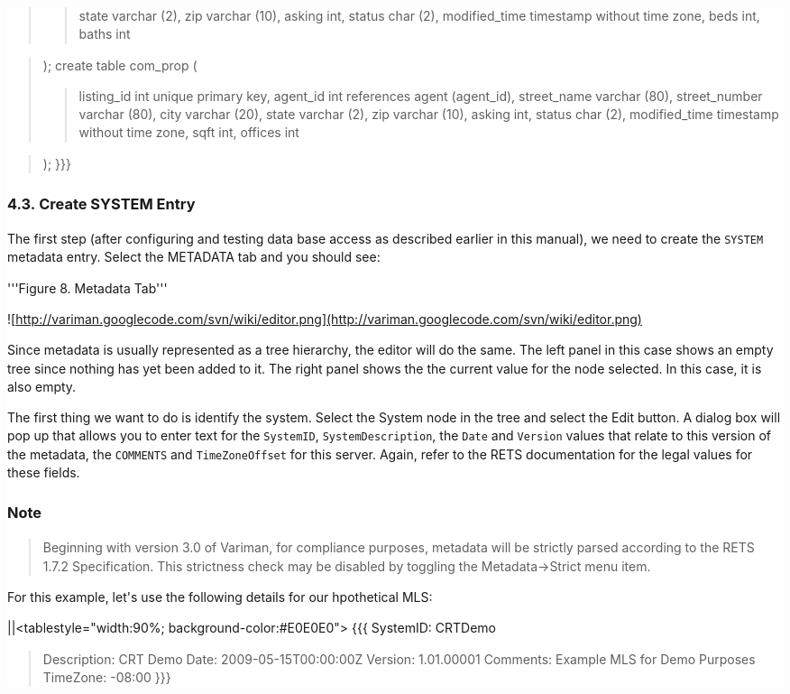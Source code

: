 > > state             varchar (2),
> > zip               varchar (10),
> > asking            int,
> > status            char (2),
> > modified\_time     timestamp without time zone,
> > beds              int,
> > baths             int

> );
> create table com\_prop (
> > listing\_id        int unique primary key,
> > agent\_id          int references agent (agent\_id),
> > street\_name       varchar (80),
> > street\_number     varchar (80),
> > city              varchar (20),
> > state             varchar (2),
> > zip               varchar (10),
> > asking            int,
> > status            char (2),
> > modified\_time     timestamp without time zone,
> > sqft              int,
> > offices           int

> );
> }}} 

### 4.3. Create SYSTEM Entry ###

The first step (after configuring and testing data base access as described earlier in this manual), we need to create the `SYSTEM` metadata entry. Select the METADATA tab and you should see:

'''Figure 8. Metadata Tab'''

![http://variman.googlecode.com/svn/wiki/editor.png](http://variman.googlecode.com/svn/wiki/editor.png)

Since metadata is usually represented as a tree hierarchy, the editor will do the same. The left panel in this case shows an empty tree since nothing has yet been added to it. The right panel shows the the current value for the node selected. In this case, it is also empty.

The first thing we want to do is identify the system. Select the System node in the tree and select the Edit button. A dialog box will pop up that allows you to enter text for the `SystemID`, `SystemDescription`, the `Date` and `Version` values that relate to this version of the metadata, the `COMMENTS` and `TimeZoneOffset` for this server. Again, refer to the RETS documentation for the legal values for these fields.

### Note ###

> Beginning with version 3.0 of Variman, for compliance purposes, metadata will be strictly parsed according to the RETS 1.7.2 Specification. This strictness check may be disabled by toggling the Metadata->Strict menu item.

For this example, let's use the following details for our hpothetical MLS:

||<tablestyle="width:90%; background-color:#E0E0E0"> {{{           SystemID:     CRTDemo
> Description:  CRT Demo
> Date:         2009-05-15T00:00:00Z
> Version:      1.01.00001
> Comments:     Example MLS for Demo Purposes
> TimeZone:     -08:00
> }}} 
